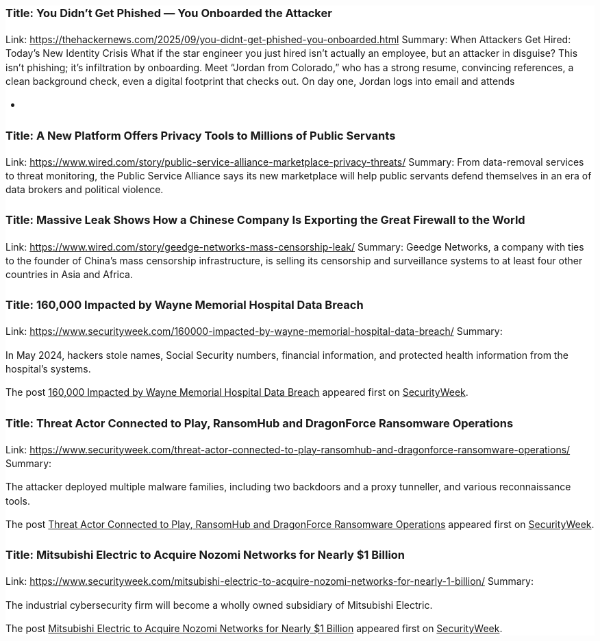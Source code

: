 ### Title: You Didn’t Get Phished — You Onboarded the Attacker
Link: https://thehackernews.com/2025/09/you-didnt-get-phished-you-onboarded.html
Summary: When Attackers Get Hired: Today’s New Identity Crisis
What if the star engineer you just hired isn’t actually an employee, but an attacker in disguise? This isn’t phishing; it’s infiltration by onboarding.
Meet “Jordan from Colorado,” who has a strong resume, convincing references, a clean background check, even a digital footprint that checks out.
On day one, Jordan logs into email and attends

 - 
### Title: A New Platform Offers Privacy Tools to Millions of Public Servants
Link: https://www.wired.com/story/public-service-alliance-marketplace-privacy-threats/
Summary: From data-removal services to threat monitoring, the Public Service Alliance says its new marketplace will help public servants defend themselves in an era of data brokers and political violence.

### Title: Massive Leak Shows How a Chinese Company Is Exporting the Great Firewall to the World
Link: https://www.wired.com/story/geedge-networks-mass-censorship-leak/
Summary: Geedge Networks, a company with ties to the founder of China’s mass censorship infrastructure, is selling its censorship and surveillance systems to at least four other countries in Asia and Africa.

### Title: 160,000 Impacted by Wayne Memorial Hospital Data Breach
Link: https://www.securityweek.com/160000-impacted-by-wayne-memorial-hospital-data-breach/
Summary: <p>In May 2024, hackers stole names, Social Security numbers, financial information, and protected health information from the hospital’s systems.</p>
<p>The post <a href="https://www.securityweek.com/160000-impacted-by-wayne-memorial-hospital-data-breach/">160,000 Impacted by Wayne Memorial Hospital Data Breach</a> appeared first on <a href="https://www.securityweek.com">SecurityWeek</a>.</p>

### Title: Threat Actor Connected to Play, RansomHub and DragonForce Ransomware Operations
Link: https://www.securityweek.com/threat-actor-connected-to-play-ransomhub-and-dragonforce-ransomware-operations/
Summary: <p>The attacker deployed multiple malware families, including two backdoors and a proxy tunneller, and various reconnaissance tools.</p>
<p>The post <a href="https://www.securityweek.com/threat-actor-connected-to-play-ransomhub-and-dragonforce-ransomware-operations/">Threat Actor Connected to Play, RansomHub and DragonForce Ransomware Operations</a> appeared first on <a href="https://www.securityweek.com">SecurityWeek</a>.</p>

### Title: Mitsubishi Electric to Acquire Nozomi Networks for Nearly $1 Billion
Link: https://www.securityweek.com/mitsubishi-electric-to-acquire-nozomi-networks-for-nearly-1-billion/
Summary: <p>The industrial cybersecurity firm will become a wholly owned subsidiary of Mitsubishi Electric.</p>
<p>The post <a href="https://www.securityweek.com/mitsubishi-electric-to-acquire-nozomi-networks-for-nearly-1-billion/">Mitsubishi Electric to Acquire Nozomi Networks for Nearly $1 Billion</a> appeared first on <a href="https://www.securityweek.com">SecurityWeek</a>.</p>
